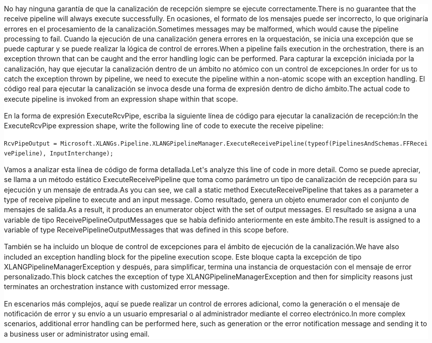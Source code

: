  <span data-ttu-id="f6a2e-175">No hay ninguna garantía de que la canalización de recepción siempre se ejecute correctamente.</span><span class="sxs-lookup"><span data-stu-id="f6a2e-175">There is no guarantee that the receive pipeline will always execute successfully.</span></span> <span data-ttu-id="f6a2e-176">En ocasiones, el formato de los mensajes puede ser incorrecto, lo que originaría errores en el procesamiento de la canalización.</span><span class="sxs-lookup"><span data-stu-id="f6a2e-176">Sometimes messages may be malformed, which would cause the pipeline processing to fail.</span></span> <span data-ttu-id="f6a2e-177">Cuando la ejecución de una canalización genera errores en la orquestación, se inicia una excepción que se puede capturar y se puede realizar la lógica de control de errores.</span><span class="sxs-lookup"><span data-stu-id="f6a2e-177">When a pipeline fails execution in the orchestration, there is an exception thrown that can be caught and the error handling logic can be performed.</span></span> <span data-ttu-id="f6a2e-178">Para capturar la excepción iniciada por la canalización, hay que ejecutar la canalización dentro de un ámbito no atómico con un control de excepciones.</span><span class="sxs-lookup"><span data-stu-id="f6a2e-178">In order for us to catch the exception thrown by pipeline, we need to execute the pipeline within a non-atomic scope with an exception handling.</span></span> <span data-ttu-id="f6a2e-179">El código real para ejecutar la canalización se invoca desde una forma de expresión dentro de dicho ámbito.</span><span class="sxs-lookup"><span data-stu-id="f6a2e-179">The actual code to execute pipeline is invoked from an expression shape within that scope.</span></span>  
  
 <span data-ttu-id="f6a2e-180">En la forma de expresión ExecuteRcvPipe, escriba la siguiente línea de código para ejecutar la canalización de recepción:</span><span class="sxs-lookup"><span data-stu-id="f6a2e-180">In the ExecuteRcvPipe expression shape, write the following line of code to execute the receive pipeline:</span></span>  
  
```  
RcvPipeOutput = Microsoft.XLANGs.Pipeline.XLANGPipelineManager.ExecuteReceivePipeline(typeof(PipelinesAndSchemas.FFReceivePipeline), InputInterchange);  
```  
  
 <span data-ttu-id="f6a2e-181">Vamos a analizar esta línea de código de forma detallada.</span><span class="sxs-lookup"><span data-stu-id="f6a2e-181">Let's analyze this line of code in more detail.</span></span> <span data-ttu-id="f6a2e-182">Como se puede apreciar, se llama a un método estático ExecuteReceivePipeline que toma como parámetro un tipo de canalización de recepción para su ejecución y un mensaje de entrada.</span><span class="sxs-lookup"><span data-stu-id="f6a2e-182">As you can see, we call a static method ExecuteReceivePipeline that takes as a parameter a type of receive pipeline to execute and an input message.</span></span> <span data-ttu-id="f6a2e-183">Como resultado, genera un objeto enumerador con el conjunto de mensajes de salida.</span><span class="sxs-lookup"><span data-stu-id="f6a2e-183">As a result, it produces an enumerator object with the set of output messages.</span></span> <span data-ttu-id="f6a2e-184">El resultado se asigna a una variable de tipo ReceivePipelineOutputMessages que se había definido anteriormente en este ámbito.</span><span class="sxs-lookup"><span data-stu-id="f6a2e-184">The result is assigned to a variable of type ReceivePipelineOutputMessages that was defined in this scope before.</span></span>  
  
 <span data-ttu-id="f6a2e-185">También se ha incluido un bloque de control de excepciones para el ámbito de ejecución de la canalización.</span><span class="sxs-lookup"><span data-stu-id="f6a2e-185">We have also included an exception handling block for the pipeline execution scope.</span></span> <span data-ttu-id="f6a2e-186">Este bloque capta la excepción de tipo XLANGPipelineManagerException y después, para simplificar, termina una instancia de orquestación con el mensaje de error personalizado.</span><span class="sxs-lookup"><span data-stu-id="f6a2e-186">This block catches the exception of type XLANGPipelineManagerException and then for simplicity reasons just terminates an orchestration instance with customized error message.</span></span>  
  
 <span data-ttu-id="f6a2e-187">En escenarios más complejos, aquí se puede realizar un control de errores adicional, como la generación o el mensaje de notificación de error y su envío a un usuario empresarial o al administrador mediante el correo electrónico.</span><span class="sxs-lookup"><span data-stu-id="f6a2e-187">In more complex scenarios, additional error handling can be performed here, such as generation or the error notification message and sending it to a business user or administrator using email.</span></span>  
  